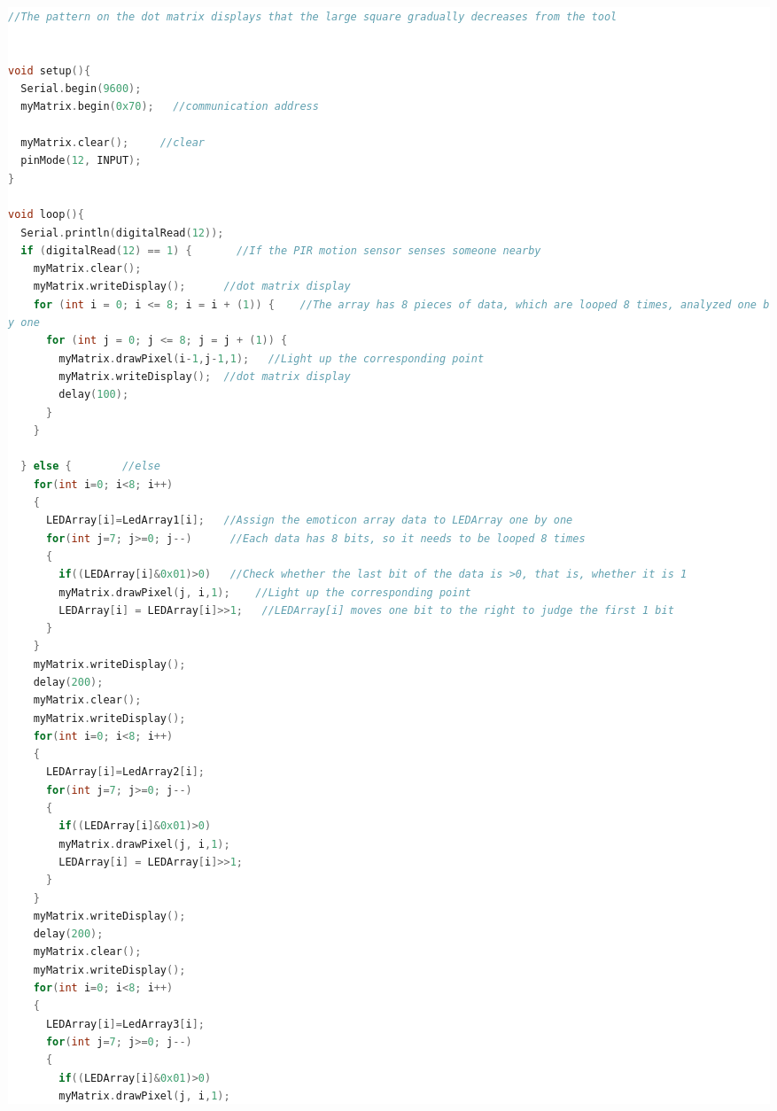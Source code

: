 ```c
//The pattern on the dot matrix displays that the large square gradually decreases from the tool


void setup(){
  Serial.begin(9600);
  myMatrix.begin(0x70);   //communication address

  myMatrix.clear();     //clear
  pinMode(12, INPUT);
}

void loop(){
  Serial.println(digitalRead(12));
  if (digitalRead(12) == 1) {       //If the PIR motion sensor senses someone nearby
    myMatrix.clear();
    myMatrix.writeDisplay();      //dot matrix display
    for (int i = 0; i <= 8; i = i + (1)) {    //The array has 8 pieces of data, which are looped 8 times, analyzed one by one
      for (int j = 0; j <= 8; j = j + (1)) {
        myMatrix.drawPixel(i-1,j-1,1);   //Light up the corresponding point
        myMatrix.writeDisplay();  //dot matrix display
        delay(100);
      }
    }

  } else {        //else
    for(int i=0; i<8; i++)
    {
      LEDArray[i]=LedArray1[i];   //Assign the emoticon array data to LEDArray one by one
      for(int j=7; j>=0; j--)      //Each data has 8 bits, so it needs to be looped 8 times
      {
        if((LEDArray[i]&0x01)>0)   //Check whether the last bit of the data is >0, that is, whether it is 1
        myMatrix.drawPixel(j, i,1);    //Light up the corresponding point
        LEDArray[i] = LEDArray[i]>>1;   //LEDArray[i] moves one bit to the right to judge the first 1 bit
      }
    }
    myMatrix.writeDisplay();
    delay(200);
    myMatrix.clear();
    myMatrix.writeDisplay();
    for(int i=0; i<8; i++)
    {
      LEDArray[i]=LedArray2[i];
      for(int j=7; j>=0; j--)
      {
        if((LEDArray[i]&0x01)>0)
        myMatrix.drawPixel(j, i,1);
        LEDArray[i] = LEDArray[i]>>1;
      }
    }
    myMatrix.writeDisplay();
    delay(200);
    myMatrix.clear();
    myMatrix.writeDisplay();
    for(int i=0; i<8; i++)
    {
      LEDArray[i]=LedArray3[i];
      for(int j=7; j>=0; j--)
      {
        if((LEDArray[i]&0x01)>0)
        myMatrix.drawPixel(j, i,1);
```